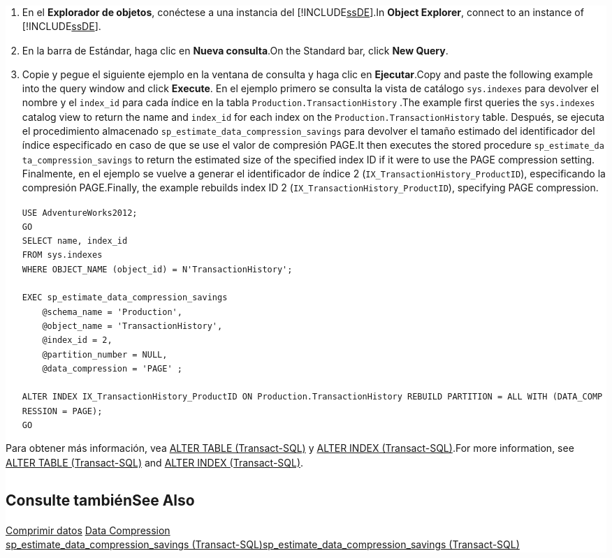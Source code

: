 1.  <span data-ttu-id="a7d3f-245">En el **Explorador de objetos**, conéctese a una instancia del [!INCLUDE[ssDE](../../includes/ssde-md.md)].</span><span class="sxs-lookup"><span data-stu-id="a7d3f-245">In **Object Explorer**, connect to an instance of [!INCLUDE[ssDE](../../includes/ssde-md.md)].</span></span>  
  
2.  <span data-ttu-id="a7d3f-246">En la barra de Estándar, haga clic en **Nueva consulta**.</span><span class="sxs-lookup"><span data-stu-id="a7d3f-246">On the Standard bar, click **New Query**.</span></span>  
  
3.  <span data-ttu-id="a7d3f-247">Copie y pegue el siguiente ejemplo en la ventana de consulta y haga clic en **Ejecutar**.</span><span class="sxs-lookup"><span data-stu-id="a7d3f-247">Copy and paste the following example into the query window and click **Execute**.</span></span> <span data-ttu-id="a7d3f-248">En el ejemplo primero se consulta la vista de catálogo `sys.indexes` para devolver el nombre y el `index_id` para cada índice en la tabla `Production.TransactionHistory` .</span><span class="sxs-lookup"><span data-stu-id="a7d3f-248">The example first queries the `sys.indexes` catalog view to return the name and `index_id` for each index on the `Production.TransactionHistory` table.</span></span> <span data-ttu-id="a7d3f-249">Después, se ejecuta el procedimiento almacenado `sp_estimate_data_compression_savings` para devolver el tamaño estimado del identificador del índice especificado en caso de que se use el valor de compresión PAGE.</span><span class="sxs-lookup"><span data-stu-id="a7d3f-249">It then executes the stored procedure `sp_estimate_data_compression_savings` to return the estimated size of the specified index ID if it were to use the PAGE compression setting.</span></span> <span data-ttu-id="a7d3f-250">Finalmente, en el ejemplo se vuelve a generar el identificador de índice 2 (`IX_TransactionHistory_ProductID`), especificando la compresión PAGE.</span><span class="sxs-lookup"><span data-stu-id="a7d3f-250">Finally, the example rebuilds index ID 2 (`IX_TransactionHistory_ProductID`), specifying PAGE compression.</span></span>  
  
    ```  
    USE AdventureWorks2012;   
    GO  
    SELECT name, index_id  
    FROM sys.indexes  
    WHERE OBJECT_NAME (object_id) = N'TransactionHistory';  
  
    EXEC sp_estimate_data_compression_savings   
        @schema_name = 'Production',   
        @object_name = 'TransactionHistory',  
        @index_id = 2,   
        @partition_number = NULL,   
        @data_compression = 'PAGE' ;   
  
    ALTER INDEX IX_TransactionHistory_ProductID ON Production.TransactionHistory REBUILD PARTITION = ALL WITH (DATA_COMPRESSION = PAGE);  
    GO  
    ```  
  
 <span data-ttu-id="a7d3f-251">Para obtener más información, vea [ALTER TABLE &#40;Transact-SQL&#41;](/sql/t-sql/statements/alter-table-transact-sql) y [ALTER INDEX &#40;Transact-SQL&#41;](/sql/t-sql/statements/alter-index-transact-sql).</span><span class="sxs-lookup"><span data-stu-id="a7d3f-251">For more information, see [ALTER TABLE &#40;Transact-SQL&#41;](/sql/t-sql/statements/alter-table-transact-sql) and [ALTER INDEX &#40;Transact-SQL&#41;](/sql/t-sql/statements/alter-index-transact-sql).</span></span>  
  
## <a name="see-also"></a><span data-ttu-id="a7d3f-252">Consulte también</span><span class="sxs-lookup"><span data-stu-id="a7d3f-252">See Also</span></span>  
 <span data-ttu-id="a7d3f-253">[Comprimir datos](data-compression.md) </span><span class="sxs-lookup"><span data-stu-id="a7d3f-253">[Data Compression](data-compression.md) </span></span>  
 [<span data-ttu-id="a7d3f-254">sp_estimate_data_compression_savings &#40;Transact-SQL&#41;</span><span class="sxs-lookup"><span data-stu-id="a7d3f-254">sp_estimate_data_compression_savings &#40;Transact-SQL&#41;</span></span>](/sql/relational-databases/system-stored-procedures/sp-estimate-data-compression-savings-transact-sql)  
  
  
